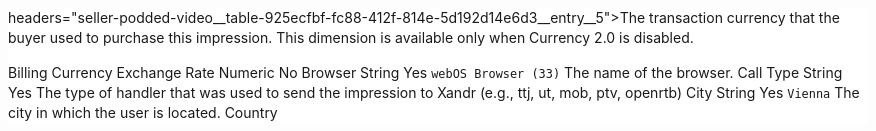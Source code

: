 headers="seller-podded-video__table-925ecfbf-fc88-412f-814e-5d192d14e6d3__entry__5">The
transaction currency that the buyer used to purchase this impression.
This dimension is available only when Currency 2.0 is disabled.</td>
</tr>
<tr class="odd row">
<td class="entry colsep-1 rowsep-1"
headers="seller-podded-video__table-925ecfbf-fc88-412f-814e-5d192d14e6d3__entry__1">Billing
Currency Exchange Rate</td>
<td class="entry colsep-1 rowsep-1"
headers="seller-podded-video__table-925ecfbf-fc88-412f-814e-5d192d14e6d3__entry__2">Numeric</td>
<td class="entry colsep-1 rowsep-1"
headers="seller-podded-video__table-925ecfbf-fc88-412f-814e-5d192d14e6d3__entry__3">No</td>
<td class="entry colsep-1 rowsep-1"
headers="seller-podded-video__table-925ecfbf-fc88-412f-814e-5d192d14e6d3__entry__4"></td>
<td class="entry colsep-1 rowsep-1"
headers="seller-podded-video__table-925ecfbf-fc88-412f-814e-5d192d14e6d3__entry__5"></td>
</tr>
<tr class="even row">
<td class="entry colsep-1 rowsep-1"
headers="seller-podded-video__table-925ecfbf-fc88-412f-814e-5d192d14e6d3__entry__1">Browser</td>
<td class="entry colsep-1 rowsep-1"
headers="seller-podded-video__table-925ecfbf-fc88-412f-814e-5d192d14e6d3__entry__2">String</td>
<td class="entry colsep-1 rowsep-1"
headers="seller-podded-video__table-925ecfbf-fc88-412f-814e-5d192d14e6d3__entry__3">Yes</td>
<td class="entry colsep-1 rowsep-1"
headers="seller-podded-video__table-925ecfbf-fc88-412f-814e-5d192d14e6d3__entry__4"><code
class="ph codeph">webOS Browser (33)</code></td>
<td class="entry colsep-1 rowsep-1"
headers="seller-podded-video__table-925ecfbf-fc88-412f-814e-5d192d14e6d3__entry__5">The
name of the browser.</td>
</tr>
<tr class="odd row">
<td class="entry colsep-1 rowsep-1"
headers="seller-podded-video__table-925ecfbf-fc88-412f-814e-5d192d14e6d3__entry__1">Call
Type</td>
<td class="entry colsep-1 rowsep-1"
headers="seller-podded-video__table-925ecfbf-fc88-412f-814e-5d192d14e6d3__entry__2">String</td>
<td class="entry colsep-1 rowsep-1"
headers="seller-podded-video__table-925ecfbf-fc88-412f-814e-5d192d14e6d3__entry__3">Yes</td>
<td class="entry colsep-1 rowsep-1"
headers="seller-podded-video__table-925ecfbf-fc88-412f-814e-5d192d14e6d3__entry__4"></td>
<td class="entry colsep-1 rowsep-1"
headers="seller-podded-video__table-925ecfbf-fc88-412f-814e-5d192d14e6d3__entry__5">The
type of handler that was used to send the impression to Xandr (e.g.,
ttj, ut, mob, ptv, openrtb)</td>
</tr>
<tr class="even row">
<td class="entry colsep-1 rowsep-1"
headers="seller-podded-video__table-925ecfbf-fc88-412f-814e-5d192d14e6d3__entry__1">City</td>
<td class="entry colsep-1 rowsep-1"
headers="seller-podded-video__table-925ecfbf-fc88-412f-814e-5d192d14e6d3__entry__2">String</td>
<td class="entry colsep-1 rowsep-1"
headers="seller-podded-video__table-925ecfbf-fc88-412f-814e-5d192d14e6d3__entry__3">Yes</td>
<td class="entry colsep-1 rowsep-1"
headers="seller-podded-video__table-925ecfbf-fc88-412f-814e-5d192d14e6d3__entry__4"><code
class="ph codeph">Vienna</code></td>
<td class="entry colsep-1 rowsep-1"
headers="seller-podded-video__table-925ecfbf-fc88-412f-814e-5d192d14e6d3__entry__5">The
city in which the user is located.</td>
</tr>
<tr class="odd row">
<td class="entry colsep-1 rowsep-1"
headers="seller-podded-video__table-925ecfbf-fc88-412f-814e-5d192d14e6d3__entry__1">Country</td>
<td class="entry colsep-1 rowsep-1"
